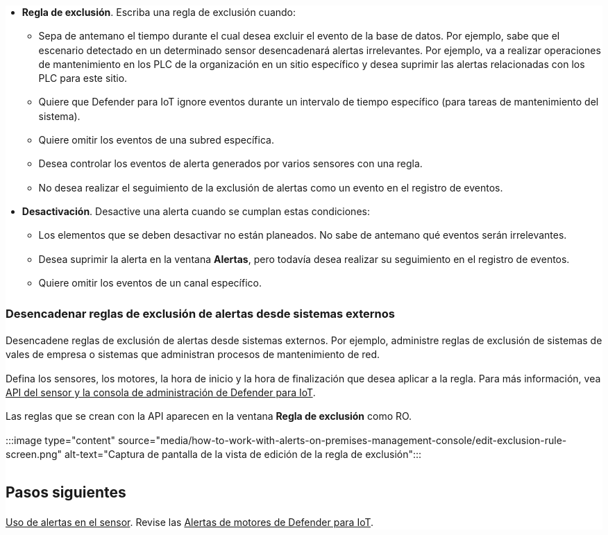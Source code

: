 - **Regla de exclusión**. Escriba una regla de exclusión cuando:

  - Sepa de antemano el tiempo durante el cual desea excluir el evento de la base de datos. Por ejemplo, sabe que el escenario detectado en un determinado sensor desencadenará alertas irrelevantes. Por ejemplo, va a realizar operaciones de mantenimiento en los PLC de la organización en un sitio específico y desea suprimir las alertas relacionadas con los PLC para este sitio.

  - Quiere que Defender para IoT ignore eventos durante un intervalo de tiempo específico (para tareas de mantenimiento del sistema).

  - Quiere omitir los eventos de una subred específica.

  - Desea controlar los eventos de alerta generados por varios sensores con una regla.

  - No desea realizar el seguimiento de la exclusión de alertas como un evento en el registro de eventos.

- **Desactivación**. Desactive una alerta cuando se cumplan estas condiciones:

  - Los elementos que se deben desactivar no están planeados. No sabe de antemano qué eventos serán irrelevantes.

  - Desea suprimir la alerta en la ventana **Alertas**, pero todavía desea realizar su seguimiento en el registro de eventos.

  - Quiere omitir los eventos de un canal específico.

### <a name="trigger-alert-exclusion-rules-from-external-systems"></a>Desencadenar reglas de exclusión de alertas desde sistemas externos

Desencadene reglas de exclusión de alertas desde sistemas externos. Por ejemplo, administre reglas de exclusión de sistemas de vales de empresa o sistemas que administran procesos de mantenimiento de red.

Defina los sensores, los motores, la hora de inicio y la hora de finalización que desea aplicar a la regla. Para más información, vea [API del sensor y la consola de administración de Defender para IoT](references-work-with-defender-for-iot-apis.md).

Las reglas que se crean con la API aparecen en la ventana **Regla de exclusión** como RO.

:::image type="content" source="media/how-to-work-with-alerts-on-premises-management-console/edit-exclusion-rule-screen.png" alt-text="Captura de pantalla de la vista de edición de la regla de exclusión":::

## <a name="next-steps"></a>Pasos siguientes

[Uso de alertas en el sensor](how-to-work-with-alerts-on-your-sensor.md).
Revise las [Alertas de motores de Defender para IoT](alert-engine-messages.md).